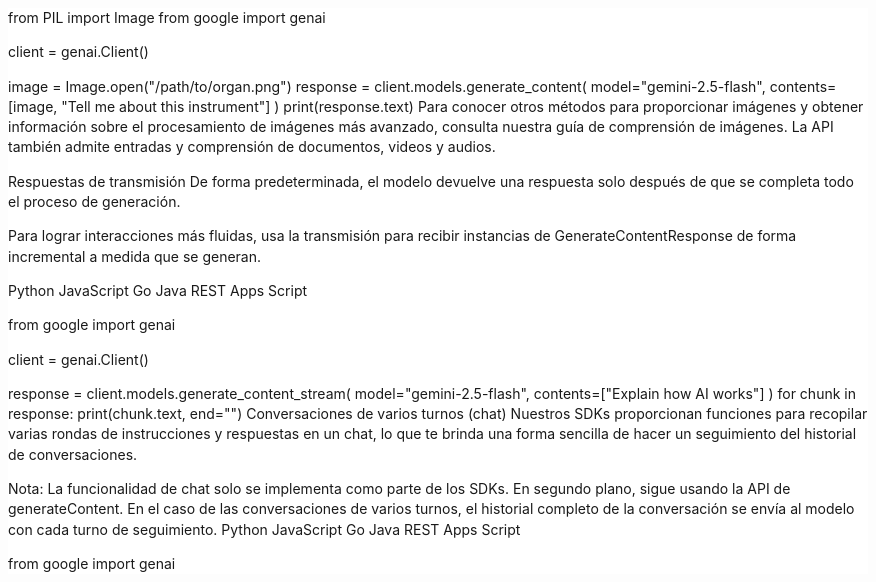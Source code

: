 from PIL import Image
from google import genai

client = genai.Client()

image = Image.open("/path/to/organ.png")
response = client.models.generate_content(
    model="gemini-2.5-flash",
    contents=[image, "Tell me about this instrument"]
)
print(response.text)
Para conocer otros métodos para proporcionar imágenes y obtener información sobre el procesamiento de imágenes más avanzado, consulta nuestra guía de comprensión de imágenes. La API también admite entradas y comprensión de documentos, videos y audios.

Respuestas de transmisión
De forma predeterminada, el modelo devuelve una respuesta solo después de que se completa todo el proceso de generación.

Para lograr interacciones más fluidas, usa la transmisión para recibir instancias de GenerateContentResponse de forma incremental a medida que se generan.

Python
JavaScript
Go
Java
REST
Apps Script

from google import genai

client = genai.Client()

response = client.models.generate_content_stream(
    model="gemini-2.5-flash",
    contents=["Explain how AI works"]
)
for chunk in response:
    print(chunk.text, end="")
Conversaciones de varios turnos (chat)
Nuestros SDKs proporcionan funciones para recopilar varias rondas de instrucciones y respuestas en un chat, lo que te brinda una forma sencilla de hacer un seguimiento del historial de conversaciones.

Nota: La funcionalidad de chat solo se implementa como parte de los SDKs. En segundo plano, sigue usando la API de generateContent. En el caso de las conversaciones de varios turnos, el historial completo de la conversación se envía al modelo con cada turno de seguimiento.
Python
JavaScript
Go
Java
REST
Apps Script

from google import genai
